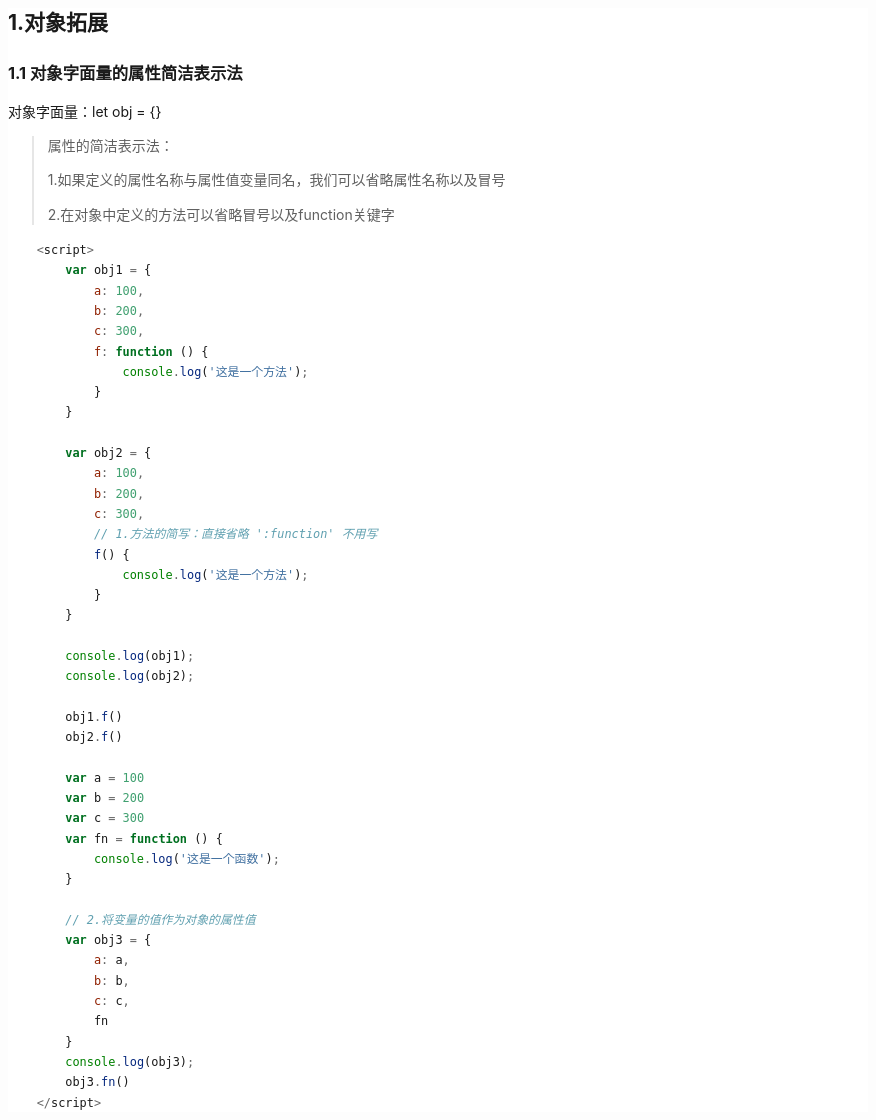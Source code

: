 ## 1.对象拓展

### 1.1 对象字面量的属性简洁表示法

对象字面量：let obj = {}

> 属性的简洁表示法：
>
> 1.如果定义的属性名称与属性值变量同名，我们可以省略属性名称以及冒号
>
> 2.在对象中定义的方法可以省略冒号以及function关键字

```js
    <script>
        var obj1 = {
            a: 100,
            b: 200,
            c: 300,
            f: function () {
                console.log('这是一个方法');
            }
        }

        var obj2 = {
            a: 100,
            b: 200,
            c: 300,
            // 1.方法的简写：直接省略 ':function' 不用写
            f() {
                console.log('这是一个方法');
            }
        }

        console.log(obj1);
        console.log(obj2);

        obj1.f()
        obj2.f()

        var a = 100
        var b = 200
        var c = 300
        var fn = function () {
            console.log('这是一个函数');
        }

        // 2.将变量的值作为对象的属性值
        var obj3 = {
            a: a,
            b: b,
            c: c,
            fn
        }
        console.log(obj3);
        obj3.fn()
    </script>
```
